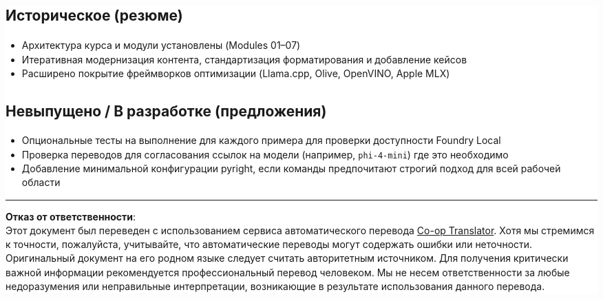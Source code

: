 
## Историческое (резюме)
- Архитектура курса и модули установлены (Modules 01–07)
- Итеративная модернизация контента, стандартизация форматирования и добавление кейсов
- Расширено покрытие фреймворков оптимизации (Llama.cpp, Olive, OpenVINO, Apple MLX)

## Невыпущено / В разработке (предложения)
- Опциональные тесты на выполнение для каждого примера для проверки доступности Foundry Local
- Проверка переводов для согласования ссылок на модели (например, `phi-4-mini`) где это необходимо
- Добавление минимальной конфигурации pyright, если команды предпочитают строгий подход для всей рабочей области

---

**Отказ от ответственности**:  
Этот документ был переведен с использованием сервиса автоматического перевода [Co-op Translator](https://github.com/Azure/co-op-translator). Хотя мы стремимся к точности, пожалуйста, учитывайте, что автоматические переводы могут содержать ошибки или неточности. Оригинальный документ на его родном языке следует считать авторитетным источником. Для получения критически важной информации рекомендуется профессиональный перевод человеком. Мы не несем ответственности за любые недоразумения или неправильные интерпретации, возникающие в результате использования данного перевода.